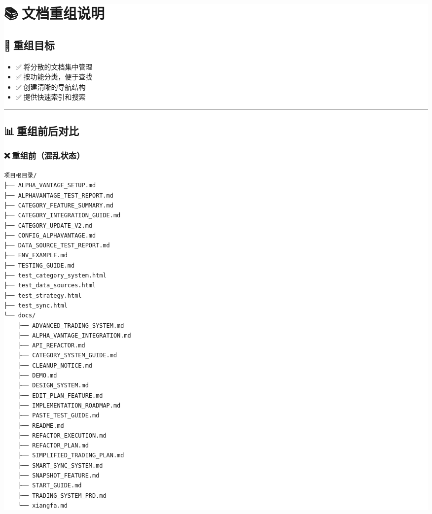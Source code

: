 # 📚 文档重组说明

## 🎯 重组目标

- ✅ 将分散的文档集中管理
- ✅ 按功能分类，便于查找
- ✅ 创建清晰的导航结构
- ✅ 提供快速索引和搜索

---

## 📊 重组前后对比

### ❌ 重组前（混乱状态）

```
项目根目录/
├── ALPHA_VANTAGE_SETUP.md
├── ALPHAVANTAGE_TEST_REPORT.md
├── CATEGORY_FEATURE_SUMMARY.md
├── CATEGORY_INTEGRATION_GUIDE.md
├── CATEGORY_UPDATE_V2.md
├── CONFIG_ALPHAVANTAGE.md
├── DATA_SOURCE_TEST_REPORT.md
├── ENV_EXAMPLE.md
├── TESTING_GUIDE.md
├── test_category_system.html
├── test_data_sources.html
├── test_strategy.html
├── test_sync.html
└── docs/
    ├── ADVANCED_TRADING_SYSTEM.md
    ├── ALPHA_VANTAGE_INTEGRATION.md
    ├── API_REFACTOR.md
    ├── CATEGORY_SYSTEM_GUIDE.md
    ├── CLEANUP_NOTICE.md
    ├── DEMO.md
    ├── DESIGN_SYSTEM.md
    ├── EDIT_PLAN_FEATURE.md
    ├── IMPLEMENTATION_ROADMAP.md
    ├── PASTE_TEST_GUIDE.md
    ├── README.md
    ├── REFACTOR_EXECUTION.md
    ├── REFACTOR_PLAN.md
    ├── SIMPLIFIED_TRADING_PLAN.md
    ├── SMART_SYNC_SYSTEM.md
    ├── SNAPSHOT_FEATURE.md
    ├── START_GUIDE.md
    ├── TRADING_SYSTEM_PRD.md
    └── xiangfa.md
```
